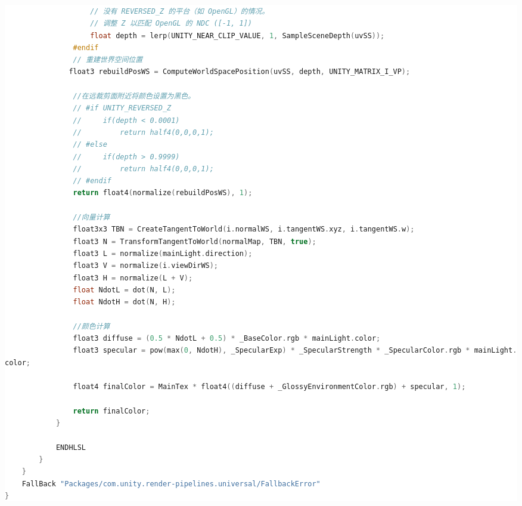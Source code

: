 ```c fold file:使用深度纹理和屏幕空间UV坐标来重建像素的世界空间位置
                    // 没有 REVERSED_Z 的平台（如 OpenGL）的情况。
                    // 调整 Z 以匹配 OpenGL 的 NDC ([-1, 1])
                    float depth = lerp(UNITY_NEAR_CLIP_VALUE, 1, SampleSceneDepth(uvSS));
                #endif
                // 重建世界空间位置
               float3 rebuildPosWS = ComputeWorldSpacePosition(uvSS, depth, UNITY_MATRIX_I_VP);
                
                //在远裁剪面附近将颜色设置为黑色。
                // #if UNITY_REVERSED_Z
                //     if(depth < 0.0001)
                //         return half4(0,0,0,1);
                // #else
                //     if(depth > 0.9999)
                //         return half4(0,0,0,1);
                // #endif
                return float4(normalize(rebuildPosWS), 1);
                
                //向量计算
                float3x3 TBN = CreateTangentToWorld(i.normalWS, i.tangentWS.xyz, i.tangentWS.w);
                float3 N = TransformTangentToWorld(normalMap, TBN, true);
                float3 L = normalize(mainLight.direction);
                float3 V = normalize(i.viewDirWS);
                float3 H = normalize(L + V);
                float NdotL = dot(N, L);
                float NdotH = dot(N, H);
                
                //颜色计算
                float3 diffuse = (0.5 * NdotL + 0.5) * _BaseColor.rgb * mainLight.color;
                float3 specular = pow(max(0, NdotH), _SpecularExp) * _SpecularStrength * _SpecularColor.rgb * mainLight.color;

                float4 finalColor = MainTex * float4((diffuse + _GlossyEnvironmentColor.rgb) + specular, 1);
                
                return finalColor;
            }
            
            ENDHLSL
        }
    }
    FallBack "Packages/com.unity.render-pipelines.universal/FallbackError"
}
```
